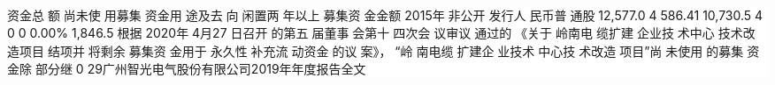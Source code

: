 资金总
额
尚未使
用募集
资金用
途及去
向
闲置两
年以上
募集资
金金额
2015年
非公开
发行人
民币普
通股
12,577.0
4
586.41
10,730.5
4
0
0
0.00%
1,846.5
根据
2020年
4月27
日召开
的第五
届董事
会第十
四次会
议审议
通过的
《关于
岭南电
缆扩建
企业技
术中心
技术改
造项目
结项并
将剩余
募集资
金用于
永久性
补充流
动资金
的议
案》，
“岭
南电缆
扩建企
业技术
中心技
术改造
项目”尚
未使用
的募集
资金除
部分继
0
29广州智光电气股份有限公司2019年年度报告全文
